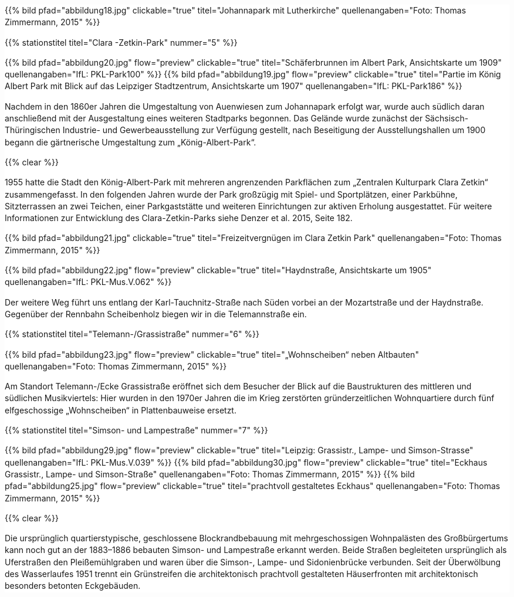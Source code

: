 {{% bild pfad="abbildung18.jpg" clickable="true" titel="Johannapark mit Lutherkirche" quellenangaben="Foto: Thomas Zimmermann, 2015"  %}}

{{% stationstitel titel="Clara -Zetkin-Park" nummer="5" %}}

{{% bild pfad="abbildung20.jpg" flow="preview" clickable="true" titel="Schäferbrunnen im Albert Park, Ansichtskarte um 1909" quellenangaben="IfL: PKL-Park100"  %}}
{{% bild pfad="abbildung19.jpg" flow="preview" clickable="true" titel="Partie im König Albert Park mit Blick auf das Leipziger Stadtzentrum, Ansichtskarte um 1907" quellenangaben="IfL: PKL-Park186"  %}}

Nachdem in den 1860er Jahren die Umgestaltung von Auenwiesen zum Johannapark erfolgt war, wurde auch südlich daran anschließend mit der Ausgestaltung eines weiteren Stadtparks begonnen. Das Gelände wurde zunächst der Sächsisch-Thüringischen Industrie- und Gewerbeausstellung zur Verfügung gestellt, nach Beseitigung der Ausstellungshallen um 1900 begann die gärtnerische Umgestaltung zum „König-Albert-Park“.

{{% clear  %}}

1955 hatte die Stadt den König-Albert-Park mit mehreren angrenzenden Parkflächen zum „Zentralen Kulturpark Clara Zetkin“ zusammengefasst. In den folgenden Jahren wurde der Park großzügig mit Spiel- und Sportplätzen, einer Parkbühne, Sitzterrassen an zwei Teichen, einer Parkgaststätte und weiteren Einrichtungen zur aktiven Erholung ausgestattet. Für weitere Informationen zur Entwicklung des Clara-Zetkin-Parks siehe Denzer et al. 2015, Seite 182.

{{% bild pfad="abbildung21.jpg" clickable="true" titel="Freizeitvergnügen im Clara Zetkin Park" quellenangaben="Foto: Thomas Zimmermann, 2015"  %}}

{{% bild pfad="abbildung22.jpg" flow="preview" clickable="true" titel="Haydnstraße, Ansichtskarte um 1905" quellenangaben="IfL: PKL-Mus.V.062"  %}}

Der weitere Weg führt uns entlang der Karl-Tauchnitz-Straße nach Süden vorbei an der Mozartstraße und der Haydnstraße. Gegenüber der Rennbahn Scheibenholz biegen wir in die Telemannstraße ein.

{{% stationstitel titel="Telemann-/Grassistraße" nummer="6" %}}

{{% bild pfad="abbildung23.jpg" flow="preview" clickable="true" titel="„Wohnscheiben“ neben Altbauten" quellenangaben="Foto: Thomas Zimmermann, 2015"  %}}

Am Standort Telemann-/Ecke Grassistraße eröffnet sich dem Besucher der Blick auf die Baustrukturen des mittleren und südlichen Musikviertels: Hier wurden in den 1970er Jahren die im Krieg zerstörten gründerzeitlichen Wohnquartiere durch fünf elfgeschossige „Wohnscheiben“ in Plattenbauweise ersetzt.

{{% stationstitel titel="Simson- und Lampestraße" nummer="7" %}}

{{% bild pfad="abbildung29.jpg" flow="preview" clickable="true" titel="Leipzig: Grassistr., Lampe- und Simson-Strasse" quellenangaben="IfL: PKL-Mus.V.039"  %}}
{{% bild pfad="abbildung30.jpg" flow="preview" clickable="true" titel="Eckhaus Grassistr., Lampe- und Simson-Straße" quellenangaben="Foto: Thomas Zimmermann, 2015"  %}}
{{% bild pfad="abbildung25.jpg" flow="preview" clickable="true" titel="prachtvoll gestaltetes Eckhaus" quellenangaben="Foto: Thomas Zimmermann, 2015"  %}}

{{% clear  %}}

Die ursprünglich quartierstypische, geschlossene Blockrandbebauung mit mehrgeschossigen Wohnpalästen des Großbürgertums kann noch gut an der 1883–1886 bebauten Simson- und Lampestraße erkannt werden. Beide Straßen begleiteten ursprünglich als Uferstraßen den Pleißemühlgraben und waren über die Simson-, Lampe- und Sidonienbrücke verbunden. Seit der Überwölbung des Wasserlaufes 1951 trennt ein Grünstreifen die architektonisch prachtvoll gestalteten Häuserfronten mit architektonisch besonders betonten Eckgebäuden.
